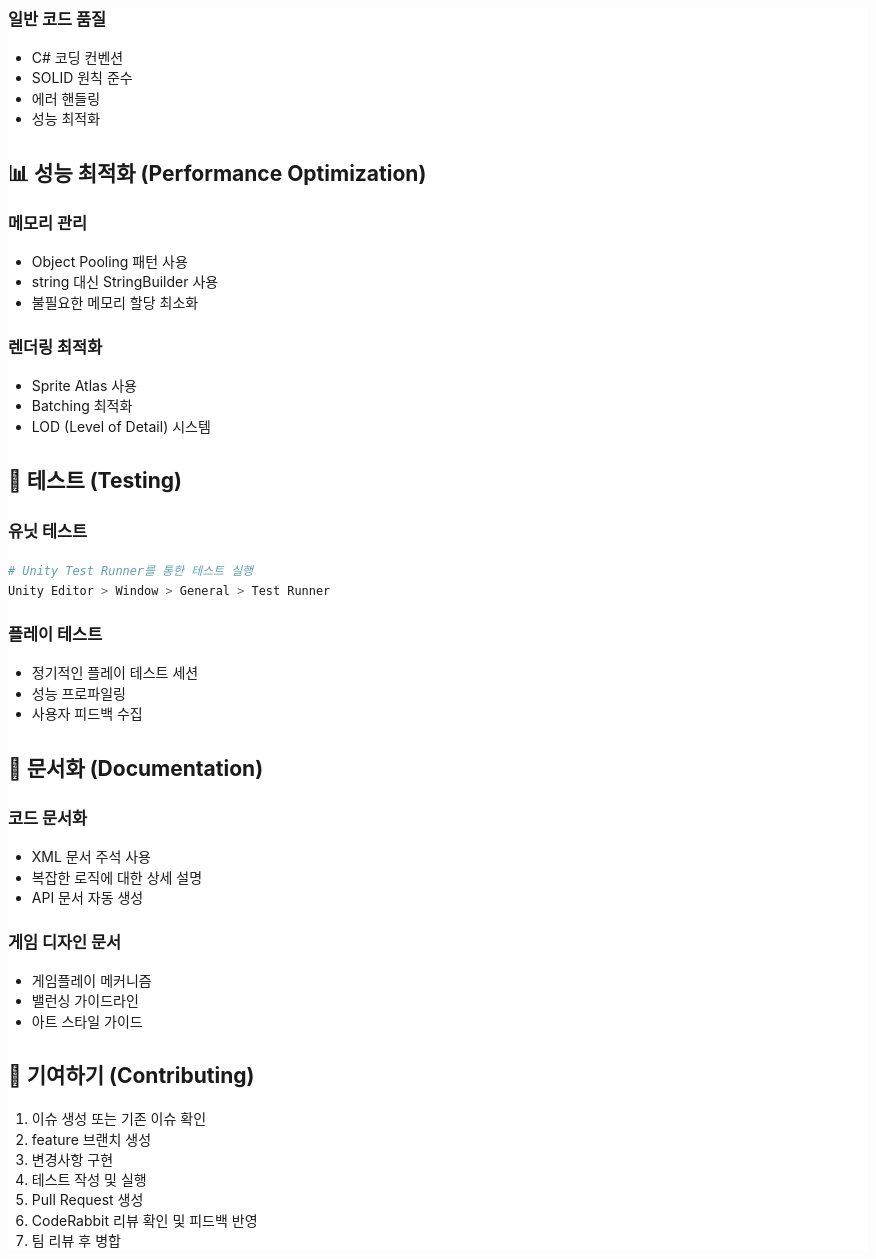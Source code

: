 ### 일반 코드 품질
- C# 코딩 컨벤션
- SOLID 원칙 준수
- 에러 핸들링
- 성능 최적화

## 📊 성능 최적화 (Performance Optimization)

### 메모리 관리
- Object Pooling 패턴 사용
- string 대신 StringBuilder 사용
- 불필요한 메모리 할당 최소화

### 렌더링 최적화
- Sprite Atlas 사용
- Batching 최적화
- LOD (Level of Detail) 시스템

## 🧪 테스트 (Testing)

### 유닛 테스트
```bash
# Unity Test Runner를 통한 테스트 실행
Unity Editor > Window > General > Test Runner
```

### 플레이 테스트
- 정기적인 플레이 테스트 세션
- 성능 프로파일링
- 사용자 피드백 수집

## 📝 문서화 (Documentation)

### 코드 문서화
- XML 문서 주석 사용
- 복잡한 로직에 대한 상세 설명
- API 문서 자동 생성

### 게임 디자인 문서
- 게임플레이 메커니즘
- 밸런싱 가이드라인
- 아트 스타일 가이드

## 🤝 기여하기 (Contributing)

1. 이슈 생성 또는 기존 이슈 확인
2. feature 브랜치 생성
3. 변경사항 구현
4. 테스트 작성 및 실행
5. Pull Request 생성
6. CodeRabbit 리뷰 확인 및 피드백 반영
7. 팀 리뷰 후 병합
